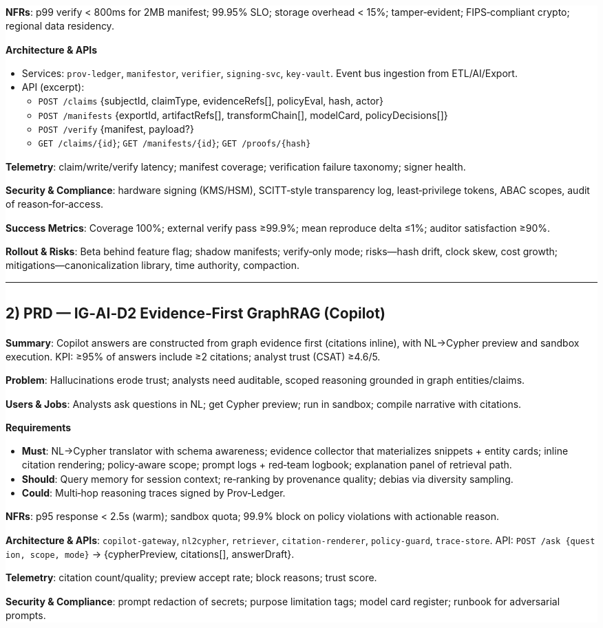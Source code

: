 **NFRs**: p99 verify < 800ms for 2MB manifest; 99.95% SLO; storage overhead < 15%; tamper‑evident; FIPS‑compliant crypto; regional data residency.

**Architecture & APIs**
- Services: `prov-ledger`, `manifestor`, `verifier`, `signing‑svc`, `key‑vault`. Event bus ingestion from ETL/AI/Export.
- API (excerpt):
  - `POST /claims` {subjectId, claimType, evidenceRefs[], policyEval, hash, actor}
  - `POST /manifests` {exportId, artifactRefs[], transformChain[], modelCard, policyDecisions[]}
  - `POST /verify` {manifest, payload?}
  - `GET /claims/{id}`; `GET /manifests/{id}`; `GET /proofs/{hash}`

**Telemetry**: claim/write/verify latency; manifest coverage; verification failure taxonomy; signer health.

**Security & Compliance**: hardware signing (KMS/HSM), SCITT‑style transparency log, least‑privilege tokens, ABAC scopes, audit of reason‑for‑access.

**Success Metrics**: Coverage 100%; external verify pass ≥99.9%; mean reproduce delta ≤1%; auditor satisfaction ≥90%.

**Rollout & Risks**: Beta behind feature flag; shadow manifests; verify‑only mode; risks—hash drift, clock skew, cost growth; mitigations—canonicalization library, time authority, compaction.

---
## 2) PRD — IG‑AI‑D2 Evidence‑First GraphRAG (Copilot)
**Summary**: Copilot answers are constructed from graph evidence first (citations inline), with NL→Cypher preview and sandbox execution. KPI: ≥95% of answers include ≥2 citations; analyst trust (CSAT) ≥4.6/5.

**Problem**: Hallucinations erode trust; analysts need auditable, scoped reasoning grounded in graph entities/claims.

**Users & Jobs**: Analysts ask questions in NL; get Cypher preview; run in sandbox; compile narrative with citations.

**Requirements**
- **Must**: NL→Cypher translator with schema awareness; evidence collector that materializes snippets + entity cards; inline citation rendering; policy‑aware scope; prompt logs + red‑team logbook; explanation panel of retrieval path.
- **Should**: Query memory for session context; re‑ranking by provenance quality; debias via diversity sampling.
- **Could**: Multi‑hop reasoning traces signed by Prov‑Ledger.

**NFRs**: p95 response < 2.5s (warm); sandbox quota; 99.9% block on policy violations with actionable reason.

**Architecture & APIs**: `copilot-gateway`, `nl2cypher`, `retriever`, `citation‑renderer`, `policy‑guard`, `trace‑store`. API: `POST /ask {question, scope, mode}` → {cypherPreview, citations[], answerDraft}.

**Telemetry**: citation count/quality; preview accept rate; block reasons; trust score.

**Security & Compliance**: prompt redaction of secrets; purpose limitation tags; model card register; runbook for adversarial prompts.

